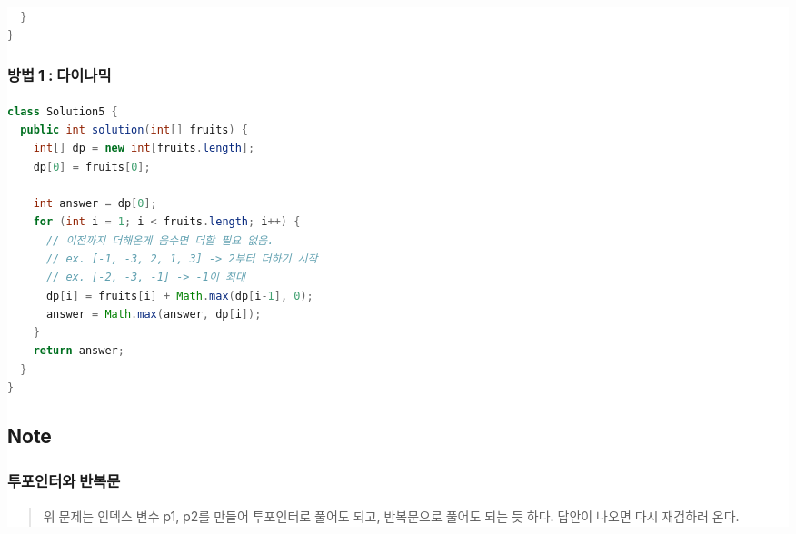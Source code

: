 ```java
  }
}
```

### 방법 1 : 다이나믹

```java
class Solution5 {
  public int solution(int[] fruits) {
    int[] dp = new int[fruits.length];
    dp[0] = fruits[0];

    int answer = dp[0];
    for (int i = 1; i < fruits.length; i++) {
      // 이전까지 더해온게 음수면 더할 필요 없음.
      // ex. [-1, -3, 2, 1, 3] -> 2부터 더하기 시작
      // ex. [-2, -3, -1] -> -1이 최대
      dp[i] = fruits[i] + Math.max(dp[i-1], 0);
      answer = Math.max(answer, dp[i]);
    }
    return answer;
  }
}
```

## Note

### 투포인터와 반복문

> 위 문제는 인덱스 변수 p1, p2를 만들어 투포인터로 풀어도 되고, 반복문으로 풀어도 되는 듯 하다. 답안이 나오면 다시 재검하러 온다.
